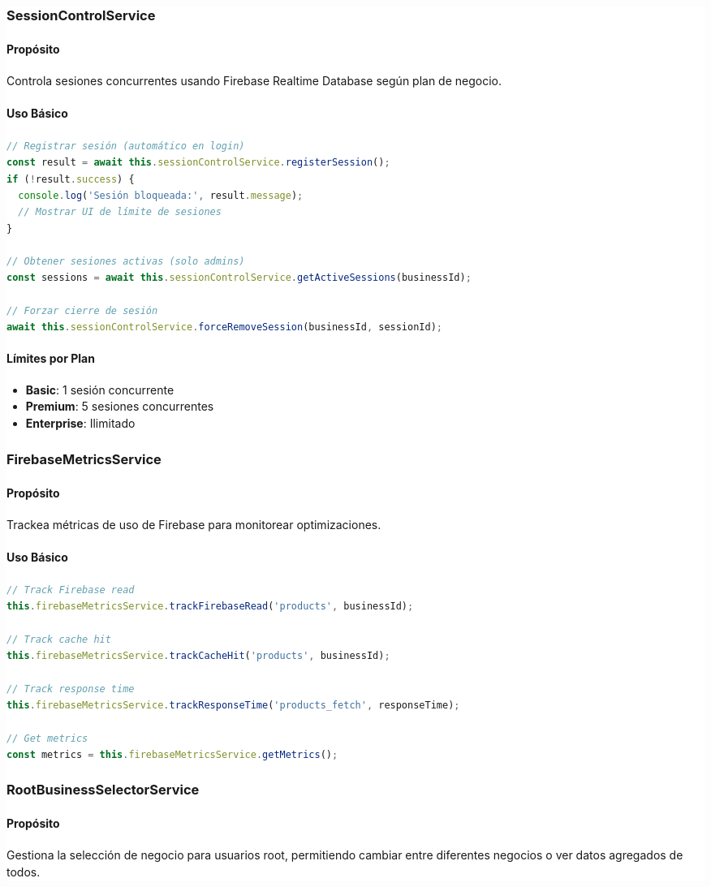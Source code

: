 ### SessionControlService

#### Propósito
Controla sesiones concurrentes usando Firebase Realtime Database según plan de negocio.

#### Uso Básico
```typescript
// Registrar sesión (automático en login)
const result = await this.sessionControlService.registerSession();
if (!result.success) {
  console.log('Sesión bloqueada:', result.message);
  // Mostrar UI de límite de sesiones
}

// Obtener sesiones activas (solo admins)
const sessions = await this.sessionControlService.getActiveSessions(businessId);

// Forzar cierre de sesión
await this.sessionControlService.forceRemoveSession(businessId, sessionId);
```

#### Límites por Plan
- **Basic**: 1 sesión concurrente
- **Premium**: 5 sesiones concurrentes  
- **Enterprise**: Ilimitado

### FirebaseMetricsService

#### Propósito
Trackea métricas de uso de Firebase para monitorear optimizaciones.

#### Uso Básico
```typescript
// Track Firebase read
this.firebaseMetricsService.trackFirebaseRead('products', businessId);

// Track cache hit
this.firebaseMetricsService.trackCacheHit('products', businessId);

// Track response time
this.firebaseMetricsService.trackResponseTime('products_fetch', responseTime);

// Get metrics
const metrics = this.firebaseMetricsService.getMetrics();
```

### RootBusinessSelectorService

#### Propósito
Gestiona la selección de negocio para usuarios root, permitiendo cambiar entre diferentes negocios o ver datos agregados de todos.
